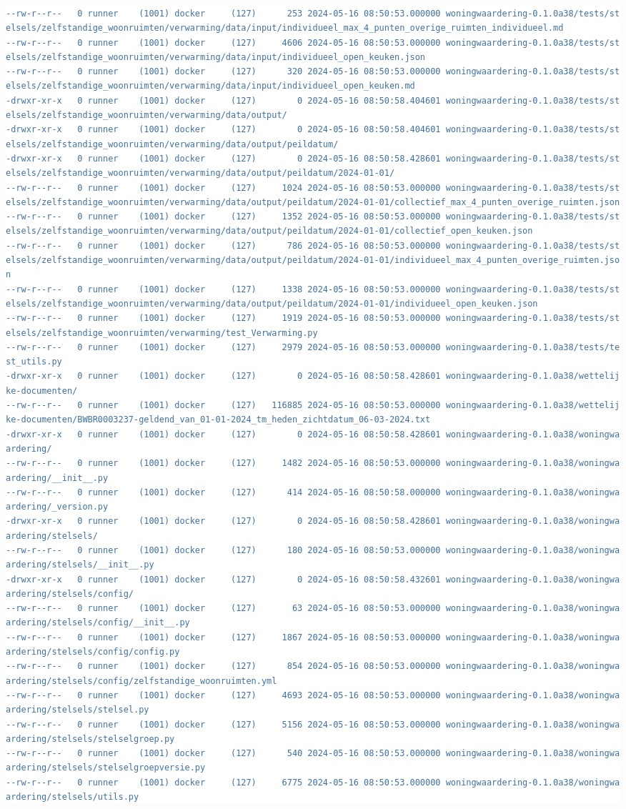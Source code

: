 ```diff
--rw-r--r--   0 runner    (1001) docker     (127)      253 2024-05-16 08:50:53.000000 woningwaardering-0.1.0a38/tests/stelsels/zelfstandige_woonruimten/verwarming/data/input/individueel_max_4_punten_overige_ruimten_individueel.md
--rw-r--r--   0 runner    (1001) docker     (127)     4606 2024-05-16 08:50:53.000000 woningwaardering-0.1.0a38/tests/stelsels/zelfstandige_woonruimten/verwarming/data/input/individueel_open_keuken.json
--rw-r--r--   0 runner    (1001) docker     (127)      320 2024-05-16 08:50:53.000000 woningwaardering-0.1.0a38/tests/stelsels/zelfstandige_woonruimten/verwarming/data/input/individueel_open_keuken.md
-drwxr-xr-x   0 runner    (1001) docker     (127)        0 2024-05-16 08:50:58.404601 woningwaardering-0.1.0a38/tests/stelsels/zelfstandige_woonruimten/verwarming/data/output/
-drwxr-xr-x   0 runner    (1001) docker     (127)        0 2024-05-16 08:50:58.404601 woningwaardering-0.1.0a38/tests/stelsels/zelfstandige_woonruimten/verwarming/data/output/peildatum/
-drwxr-xr-x   0 runner    (1001) docker     (127)        0 2024-05-16 08:50:58.428601 woningwaardering-0.1.0a38/tests/stelsels/zelfstandige_woonruimten/verwarming/data/output/peildatum/2024-01-01/
--rw-r--r--   0 runner    (1001) docker     (127)     1024 2024-05-16 08:50:53.000000 woningwaardering-0.1.0a38/tests/stelsels/zelfstandige_woonruimten/verwarming/data/output/peildatum/2024-01-01/collectief_max_4_punten_overige_ruimten.json
--rw-r--r--   0 runner    (1001) docker     (127)     1352 2024-05-16 08:50:53.000000 woningwaardering-0.1.0a38/tests/stelsels/zelfstandige_woonruimten/verwarming/data/output/peildatum/2024-01-01/collectief_open_keuken.json
--rw-r--r--   0 runner    (1001) docker     (127)      786 2024-05-16 08:50:53.000000 woningwaardering-0.1.0a38/tests/stelsels/zelfstandige_woonruimten/verwarming/data/output/peildatum/2024-01-01/individueel_max_4_punten_overige_ruimten.json
--rw-r--r--   0 runner    (1001) docker     (127)     1338 2024-05-16 08:50:53.000000 woningwaardering-0.1.0a38/tests/stelsels/zelfstandige_woonruimten/verwarming/data/output/peildatum/2024-01-01/individueel_open_keuken.json
--rw-r--r--   0 runner    (1001) docker     (127)     1919 2024-05-16 08:50:53.000000 woningwaardering-0.1.0a38/tests/stelsels/zelfstandige_woonruimten/verwarming/test_Verwarming.py
--rw-r--r--   0 runner    (1001) docker     (127)     2979 2024-05-16 08:50:53.000000 woningwaardering-0.1.0a38/tests/test_utils.py
-drwxr-xr-x   0 runner    (1001) docker     (127)        0 2024-05-16 08:50:58.428601 woningwaardering-0.1.0a38/wettelijke-documenten/
--rw-r--r--   0 runner    (1001) docker     (127)   116885 2024-05-16 08:50:53.000000 woningwaardering-0.1.0a38/wettelijke-documenten/BWBR0003237-geldend_van_01-01-2024_tm_heden_zichtdatum_06-03-2024.txt
-drwxr-xr-x   0 runner    (1001) docker     (127)        0 2024-05-16 08:50:58.428601 woningwaardering-0.1.0a38/woningwaardering/
--rw-r--r--   0 runner    (1001) docker     (127)     1482 2024-05-16 08:50:53.000000 woningwaardering-0.1.0a38/woningwaardering/__init__.py
--rw-r--r--   0 runner    (1001) docker     (127)      414 2024-05-16 08:50:58.000000 woningwaardering-0.1.0a38/woningwaardering/_version.py
-drwxr-xr-x   0 runner    (1001) docker     (127)        0 2024-05-16 08:50:58.428601 woningwaardering-0.1.0a38/woningwaardering/stelsels/
--rw-r--r--   0 runner    (1001) docker     (127)      180 2024-05-16 08:50:53.000000 woningwaardering-0.1.0a38/woningwaardering/stelsels/__init__.py
-drwxr-xr-x   0 runner    (1001) docker     (127)        0 2024-05-16 08:50:58.432601 woningwaardering-0.1.0a38/woningwaardering/stelsels/config/
--rw-r--r--   0 runner    (1001) docker     (127)       63 2024-05-16 08:50:53.000000 woningwaardering-0.1.0a38/woningwaardering/stelsels/config/__init__.py
--rw-r--r--   0 runner    (1001) docker     (127)     1867 2024-05-16 08:50:53.000000 woningwaardering-0.1.0a38/woningwaardering/stelsels/config/config.py
--rw-r--r--   0 runner    (1001) docker     (127)      854 2024-05-16 08:50:53.000000 woningwaardering-0.1.0a38/woningwaardering/stelsels/config/zelfstandige_woonruimten.yml
--rw-r--r--   0 runner    (1001) docker     (127)     4693 2024-05-16 08:50:53.000000 woningwaardering-0.1.0a38/woningwaardering/stelsels/stelsel.py
--rw-r--r--   0 runner    (1001) docker     (127)     5156 2024-05-16 08:50:53.000000 woningwaardering-0.1.0a38/woningwaardering/stelsels/stelselgroep.py
--rw-r--r--   0 runner    (1001) docker     (127)      540 2024-05-16 08:50:53.000000 woningwaardering-0.1.0a38/woningwaardering/stelsels/stelselgroepversie.py
--rw-r--r--   0 runner    (1001) docker     (127)     6775 2024-05-16 08:50:53.000000 woningwaardering-0.1.0a38/woningwaardering/stelsels/utils.py
```